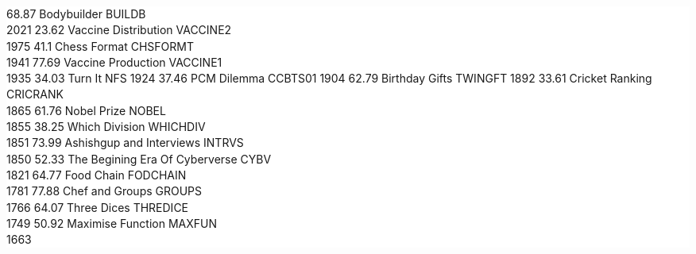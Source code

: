 68.87
Bodybuilder
BUILDB	
2021
23.62
Vaccine Distribution
VACCINE2	
1975
41.1
Chess Format
CHSFORMT	
1941
77.69
Vaccine Production
VACCINE1	
1935
34.03
Turn It
NFS	
1924
37.46
PCM Dilemma
CCBTS01	
1904
62.79
Birthday Gifts
TWINGFT	
1892
33.61
Cricket Ranking
CRICRANK	
1865
61.76
Nobel Prize
NOBEL	
1855
38.25
Which Division
WHICHDIV	
1851
73.99
Ashishgup and Interviews
INTRVS	
1850
52.33
The Begining Era Of Cyberverse
CYBV	
1821
64.77
Food Chain
FODCHAIN	
1781
77.88
Chef and Groups
GROUPS	
1766
64.07
Three Dices
THREDICE	
1749
50.92
Maximise Function
MAXFUN	
1663